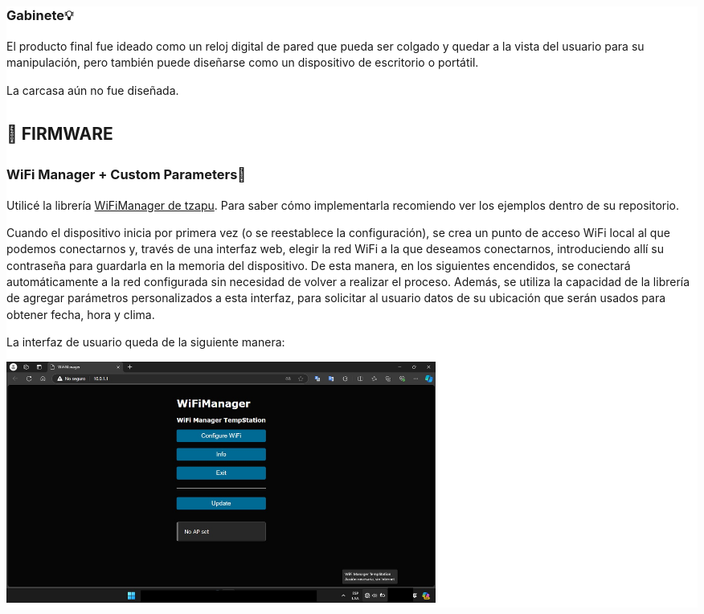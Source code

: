 ### Gabinete💡

El producto final fue ideado como un reloj digital de pared que pueda ser colgado y quedar a la vista del usuario para su manipulación, pero también puede diseñarse como un dispositivo de escritorio o portátil.

La carcasa aún no fue diseñada.

## 📀 FIRMWARE

### WiFi Manager + Custom Parameters🛜


Utilicé la librería [WiFiManager de tzapu](https://github.com/tzapu/WiFiManager). Para saber cómo implementarla recomiendo ver los ejemplos dentro de su repositorio.

Cuando el dispositivo inicia por primera vez (o se reestablece la configuración), se crea un punto de acceso WiFi local al que podemos conectarnos y, través de una interfaz web, elegir la red WiFi a la que deseamos conectarnos, introduciendo allí su contraseña para guardarla en la memoria del dispositivo. De esta manera, en los siguientes encendidos, se conectará automáticamente a la red configurada sin necesidad de volver a realizar el proceso. Además, se utiliza la capacidad de la librería de agregar parámetros personalizados a esta interfaz, para solicitar al usuario datos de su ubicación que serán usados para obtener fecha, hora y clima.

La interfaz de usuario queda de la siguiente manera:

<img src="./img/wm1.jpg" height="300">
